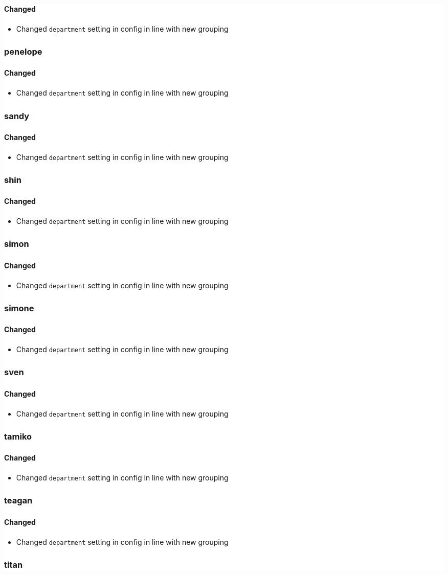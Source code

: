 #### Changed

 - Changed `department` setting in config in line with new grouping

### penelope

#### Changed

 - Changed `department` setting in config in line with new grouping

### sandy

#### Changed

 - Changed `department` setting in config in line with new grouping

### shin

#### Changed

 - Changed `department` setting in config in line with new grouping

### simon

#### Changed

 - Changed `department` setting in config in line with new grouping

### simone

#### Changed

 - Changed `department` setting in config in line with new grouping

### sven

#### Changed

 - Changed `department` setting in config in line with new grouping

### tamiko

#### Changed

 - Changed `department` setting in config in line with new grouping

### teagan

#### Changed

 - Changed `department` setting in config in line with new grouping

### titan
